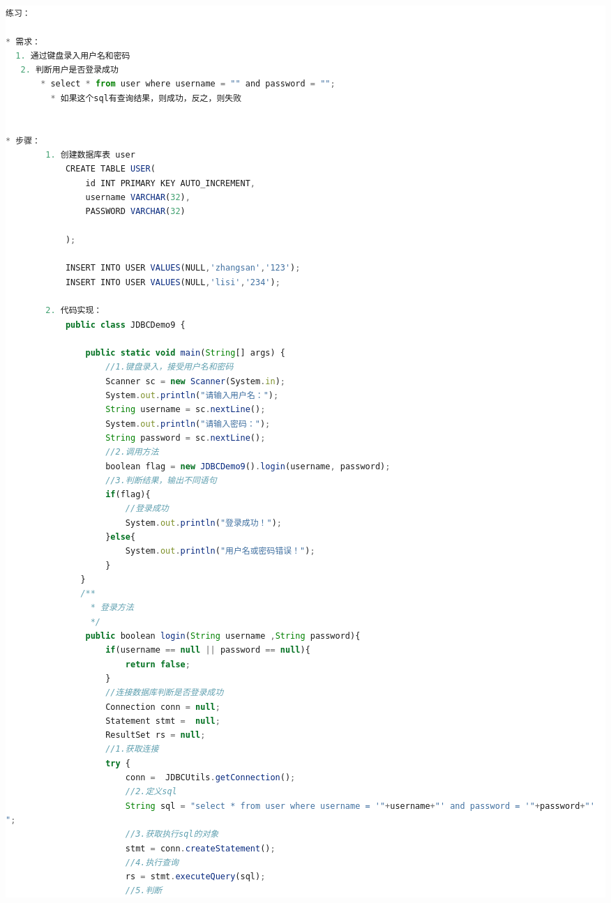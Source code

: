 ```javascript
练习：

* 需求：
  1. 通过键盘录入用户名和密码
   2. 判断用户是否登录成功
       * select * from user where username = "" and password = "";
         * 如果这个sql有查询结果，则成功，反之，则失败
         
         
* 步骤：
		1. 创建数据库表 user
			CREATE TABLE USER(
				id INT PRIMARY KEY AUTO_INCREMENT,
				username VARCHAR(32),
				PASSWORD VARCHAR(32)
			
			);

			INSERT INTO USER VALUES(NULL,'zhangsan','123');
			INSERT INTO USER VALUES(NULL,'lisi','234');

		2. 代码实现：
			public class JDBCDemo9 {

			    public static void main(String[] args) {
			        //1.键盘录入，接受用户名和密码
			        Scanner sc = new Scanner(System.in);
			        System.out.println("请输入用户名：");
			        String username = sc.nextLine();
			        System.out.println("请输入密码：");
			        String password = sc.nextLine();
			        //2.调用方法
			        boolean flag = new JDBCDemo9().login(username, password);
			        //3.判断结果，输出不同语句
			        if(flag){
			            //登录成功
			            System.out.println("登录成功！");
			        }else{
			            System.out.println("用户名或密码错误！");
			        }
			   }
			   /**
			     * 登录方法
			     */
			    public boolean login(String username ,String password){
			        if(username == null || password == null){
			            return false;
			        }
			        //连接数据库判断是否登录成功
			        Connection conn = null;
			        Statement stmt =  null;
			        ResultSet rs = null;
			        //1.获取连接
			        try {
			            conn =  JDBCUtils.getConnection();
			            //2.定义sql
			            String sql = "select * from user where username = '"+username+"' and password = '"+password+"' ";
			            //3.获取执行sql的对象
			            stmt = conn.createStatement();
			            //4.执行查询
			            rs = stmt.executeQuery(sql);
			            //5.判断
```